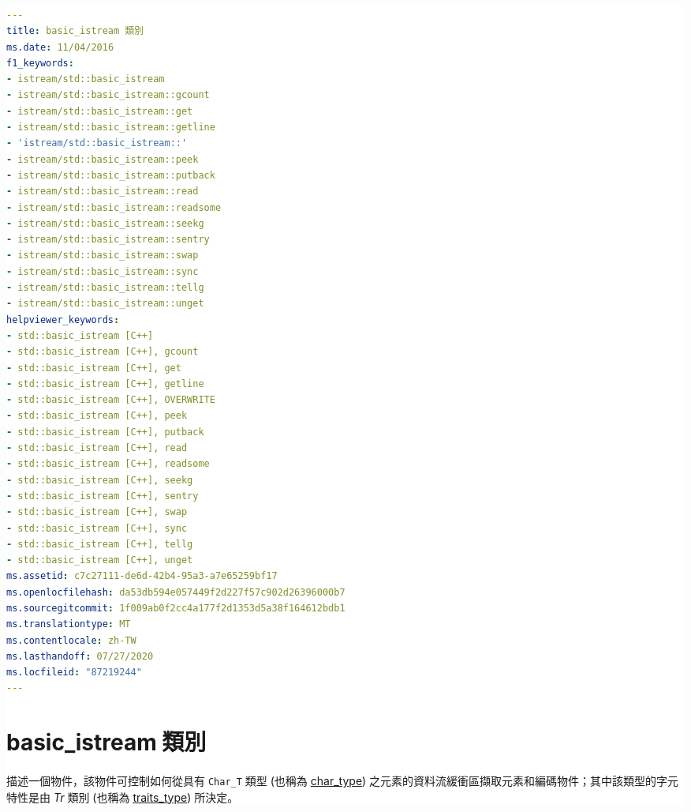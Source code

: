 ```yaml
---
title: basic_istream 類別
ms.date: 11/04/2016
f1_keywords:
- istream/std::basic_istream
- istream/std::basic_istream::gcount
- istream/std::basic_istream::get
- istream/std::basic_istream::getline
- 'istream/std::basic_istream::'
- istream/std::basic_istream::peek
- istream/std::basic_istream::putback
- istream/std::basic_istream::read
- istream/std::basic_istream::readsome
- istream/std::basic_istream::seekg
- istream/std::basic_istream::sentry
- istream/std::basic_istream::swap
- istream/std::basic_istream::sync
- istream/std::basic_istream::tellg
- istream/std::basic_istream::unget
helpviewer_keywords:
- std::basic_istream [C++]
- std::basic_istream [C++], gcount
- std::basic_istream [C++], get
- std::basic_istream [C++], getline
- std::basic_istream [C++], OVERWRITE
- std::basic_istream [C++], peek
- std::basic_istream [C++], putback
- std::basic_istream [C++], read
- std::basic_istream [C++], readsome
- std::basic_istream [C++], seekg
- std::basic_istream [C++], sentry
- std::basic_istream [C++], swap
- std::basic_istream [C++], sync
- std::basic_istream [C++], tellg
- std::basic_istream [C++], unget
ms.assetid: c7c27111-de6d-42b4-95a3-a7e65259bf17
ms.openlocfilehash: da53db594e057449f2d227f57c902d26396000b7
ms.sourcegitcommit: 1f009ab0f2cc4a177f2d1353d5a38f164612bdb1
ms.translationtype: MT
ms.contentlocale: zh-TW
ms.lasthandoff: 07/27/2020
ms.locfileid: "87219244"
---
```

# <a name="basic_istream-class"></a>basic_istream 類別

描述一個物件，該物件可控制如何從具有 `Char_T` 類型 (也稱為 [char_type](../standard-library/basic-ios-class.md#char_type)) 之元素的資料流緩衝區擷取元素和編碼物件；其中該類型的字元特性是由 *Tr* 類別 (也稱為 [traits_type](../standard-library/basic-ios-class.md#traits_type)) 所決定。
